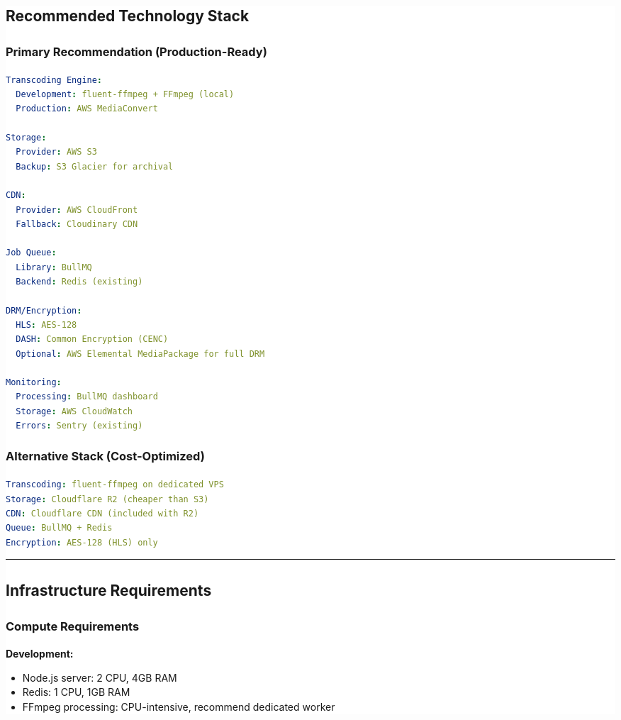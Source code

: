 
## Recommended Technology Stack

### Primary Recommendation (Production-Ready)

```yaml
Transcoding Engine:
  Development: fluent-ffmpeg + FFmpeg (local)
  Production: AWS MediaConvert

Storage:
  Provider: AWS S3
  Backup: S3 Glacier for archival

CDN:
  Provider: AWS CloudFront
  Fallback: Cloudinary CDN

Job Queue:
  Library: BullMQ
  Backend: Redis (existing)

DRM/Encryption:
  HLS: AES-128
  DASH: Common Encryption (CENC)
  Optional: AWS Elemental MediaPackage for full DRM

Monitoring:
  Processing: BullMQ dashboard
  Storage: AWS CloudWatch
  Errors: Sentry (existing)
```

### Alternative Stack (Cost-Optimized)

```yaml
Transcoding: fluent-ffmpeg on dedicated VPS
Storage: Cloudflare R2 (cheaper than S3)
CDN: Cloudflare CDN (included with R2)
Queue: BullMQ + Redis
Encryption: AES-128 (HLS) only
```

---

## Infrastructure Requirements

### Compute Requirements

**Development:**
- Node.js server: 2 CPU, 4GB RAM
- Redis: 1 CPU, 1GB RAM
- FFmpeg processing: CPU-intensive, recommend dedicated worker
